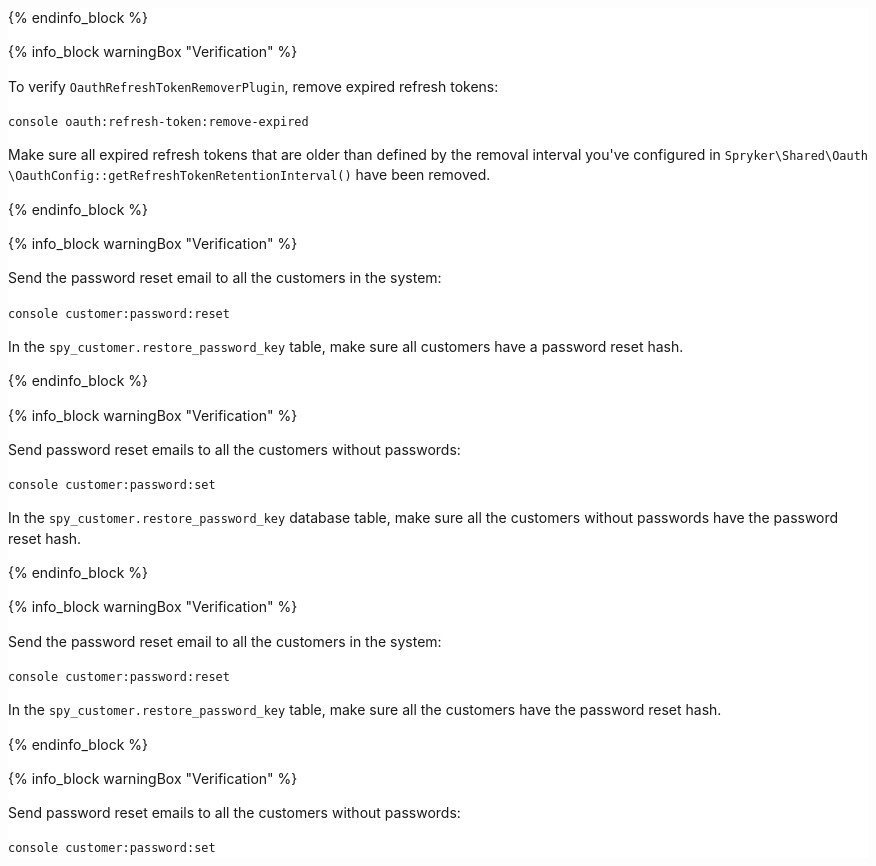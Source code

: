 {% endinfo_block %}


{% info_block warningBox "Verification" %}

To verify `OauthRefreshTokenRemoverPlugin`, remove expired refresh tokens:

```bash
console oauth:refresh-token:remove-expired
```
Make sure all expired refresh tokens that are older than defined by the removal interval you've configured in `Spryker\Shared\Oauth\OauthConfig::getRefreshTokenRetentionInterval()` have been removed.

{% endinfo_block %}

{% info_block warningBox "Verification" %}


Send the password reset email to all the customers in the system:

```bash
console customer:password:reset
```

In the `spy_customer.restore_password_key` table, make sure all customers have a password reset hash.


{% endinfo_block %}


{% info_block warningBox "Verification" %}

Send password reset emails to all the customers without passwords:

```bash
console customer:password:set
```

In the `spy_customer.restore_password_key` database table, make sure all the customers without passwords have the password reset hash.

{% endinfo_block %}


{% info_block warningBox "Verification" %}

Send the password reset email to all the customers in the system:

```bash
console customer:password:reset
```

In the `spy_customer.restore_password_key` table, make sure all the customers have the password reset hash.

{% endinfo_block %}

{% info_block warningBox "Verification" %}

Send password reset emails to all the customers without passwords:

```bash
console customer:password:set
```
